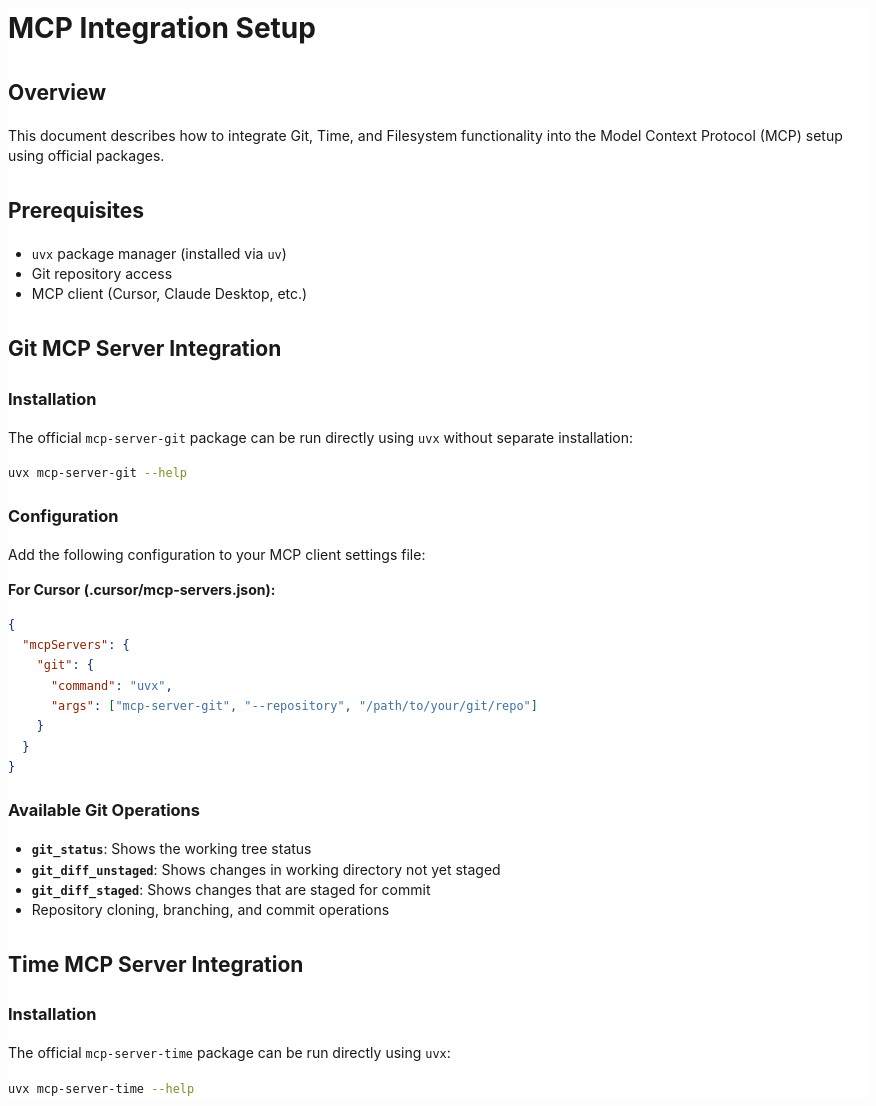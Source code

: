 # MCP Integration Setup

## Overview
This document describes how to integrate Git, Time, and Filesystem functionality into the Model Context Protocol (MCP) setup using official packages.

## Prerequisites
- `uvx` package manager (installed via `uv`)
- Git repository access
- MCP client (Cursor, Claude Desktop, etc.)

## Git MCP Server Integration

### Installation
The official `mcp-server-git` package can be run directly using `uvx` without separate installation:

```bash
uvx mcp-server-git --help
```

### Configuration
Add the following configuration to your MCP client settings file:

**For Cursor (.cursor/mcp-servers.json):**
```json
{
  "mcpServers": {
    "git": {
      "command": "uvx",
      "args": ["mcp-server-git", "--repository", "/path/to/your/git/repo"]
    }
  }
}
```

### Available Git Operations
- **`git_status`**: Shows the working tree status
- **`git_diff_unstaged`**: Shows changes in working directory not yet staged
- **`git_diff_staged`**: Shows changes that are staged for commit
- Repository cloning, branching, and commit operations

## Time MCP Server Integration

### Installation
The official `mcp-server-time` package can be run directly using `uvx`:

```bash
uvx mcp-server-time --help
```
